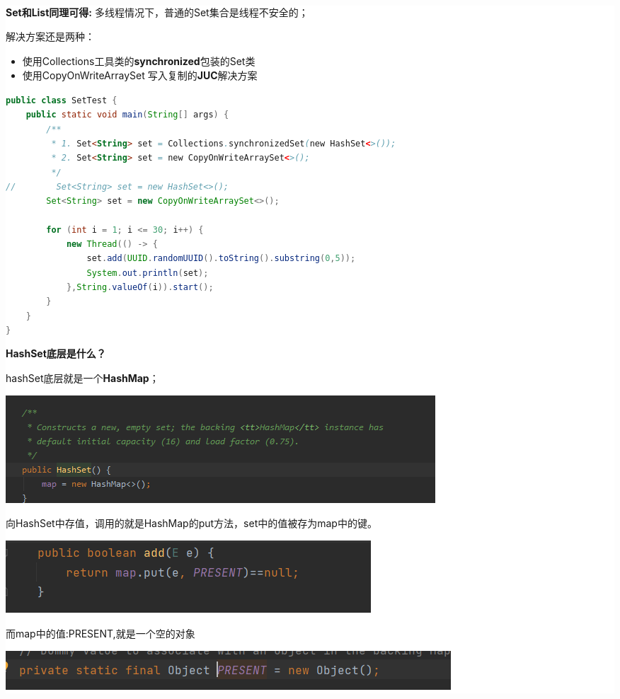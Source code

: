 **Set和List同理可得:** 多线程情况下，普通的Set集合是线程不安全的；

解决方案还是两种：

- 使用Collections工具类的**synchronized**包装的Set类
- 使用CopyOnWriteArraySet 写入复制的**JUC**解决方案

```java
public class SetTest {
    public static void main(String[] args) {
        /**
         * 1. Set<String> set = Collections.synchronizedSet(new HashSet<>());
         * 2. Set<String> set = new CopyOnWriteArraySet<>();
         */
//        Set<String> set = new HashSet<>();
        Set<String> set = new CopyOnWriteArraySet<>();

        for (int i = 1; i <= 30; i++) {
            new Thread(() -> {
                set.add(UUID.randomUUID().toString().substring(0,5));
                System.out.println(set);
            },String.valueOf(i)).start();
        }
    }
}
```

**HashSet底层是什么？**

hashSet底层就是一个**HashMap**；

![image-20200811150415187](./assets/JUC并发编程-狂神/ec4dd386dc4c13efa5744e1c7eeb1caa-1729960936752-91-1737121963738-67.png)

向HashSet中存值，调用的就是HashMap的put方法，set中的值被存为map中的键。

![image-20241027003742736](./assets/JUC并发编程-狂神/image-20241027003742736-1737121963738-68.png)

而map中的值:PRESENT,就是一个空的对象

![image-20241027003801058](./assets/JUC并发编程-狂神/image-20241027003801058-1737121963738-69.png)
